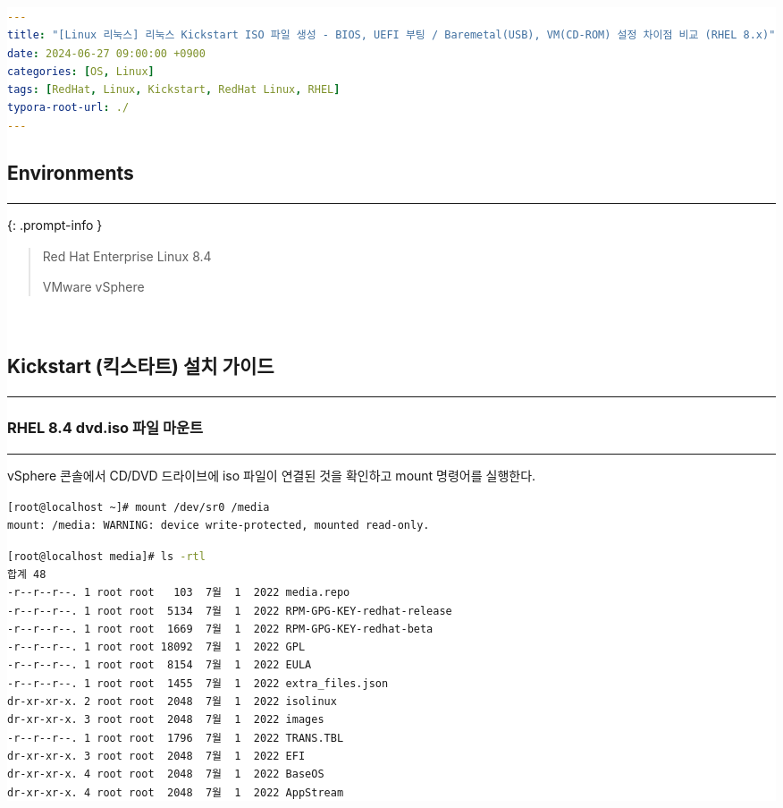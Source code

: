 ```yaml
---
title: "[Linux 리눅스] 리눅스 Kickstart ISO 파일 생성 - BIOS, UEFI 부팅 / Baremetal(USB), VM(CD-ROM) 설정 차이점 비교 (RHEL 8.x)"
date: 2024-06-27 09:00:00 +0900
categories: [OS, Linux]
tags: [RedHat, Linux, Kickstart, RedHat Linux, RHEL]
typora-root-url: ./
---
```




## **Environments**

---

{: .prompt-info }

> Red Hat Enterprise Linux 8.4
>
> VMware vSphere

<br/>

## **Kickstart (킥스타트) 설치 가이드**

---

### **RHEL 8.4 dvd.iso 파일 마운트**

---

vSphere 콘솔에서 CD/DVD 드라이브에 iso 파일이 연결된 것을 확인하고 mount 명령어를 실행한다.

```bash
[root@localhost ~]# mount /dev/sr0 /media
mount: /media: WARNING: device write-protected, mounted read-only.
```

```bash
[root@localhost media]# ls -rtl
합계 48
-r--r--r--. 1 root root   103  7월  1  2022 media.repo
-r--r--r--. 1 root root  5134  7월  1  2022 RPM-GPG-KEY-redhat-release
-r--r--r--. 1 root root  1669  7월  1  2022 RPM-GPG-KEY-redhat-beta
-r--r--r--. 1 root root 18092  7월  1  2022 GPL
-r--r--r--. 1 root root  8154  7월  1  2022 EULA
-r--r--r--. 1 root root  1455  7월  1  2022 extra_files.json
dr-xr-xr-x. 2 root root  2048  7월  1  2022 isolinux
dr-xr-xr-x. 3 root root  2048  7월  1  2022 images
-r--r--r--. 1 root root  1796  7월  1  2022 TRANS.TBL
dr-xr-xr-x. 3 root root  2048  7월  1  2022 EFI
dr-xr-xr-x. 4 root root  2048  7월  1  2022 BaseOS
dr-xr-xr-x. 4 root root  2048  7월  1  2022 AppStream
```
